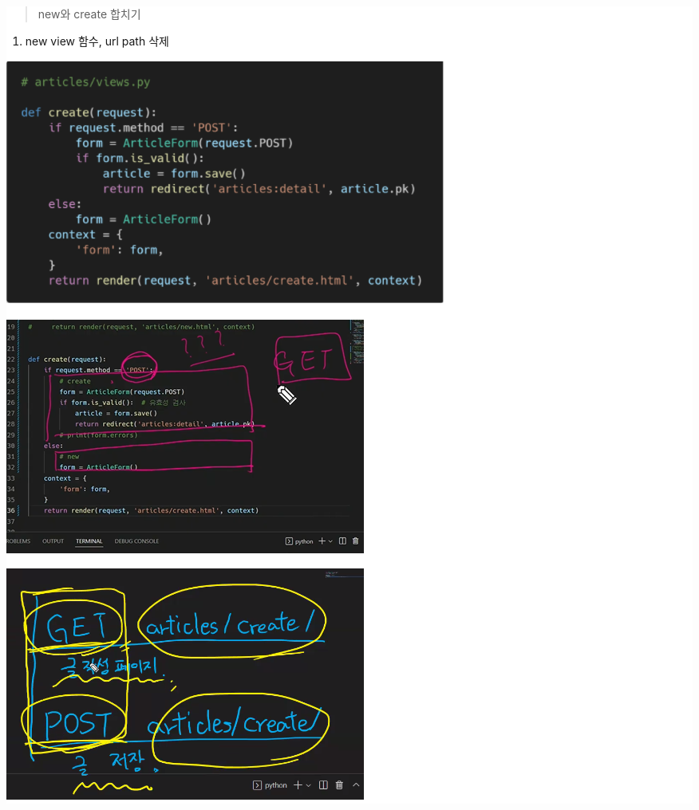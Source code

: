 



> new와 create 합치기

1. new view 함수, url path 삭제

![image-20220406204704942](DjangoForms.assets/image-20220406204704942.png)

![image-20220406152348795](DjangoForms.assets/image-20220406152348795.png)

![image-20220406171325240](DjangoForms.assets/image-20220406171325240.png)
